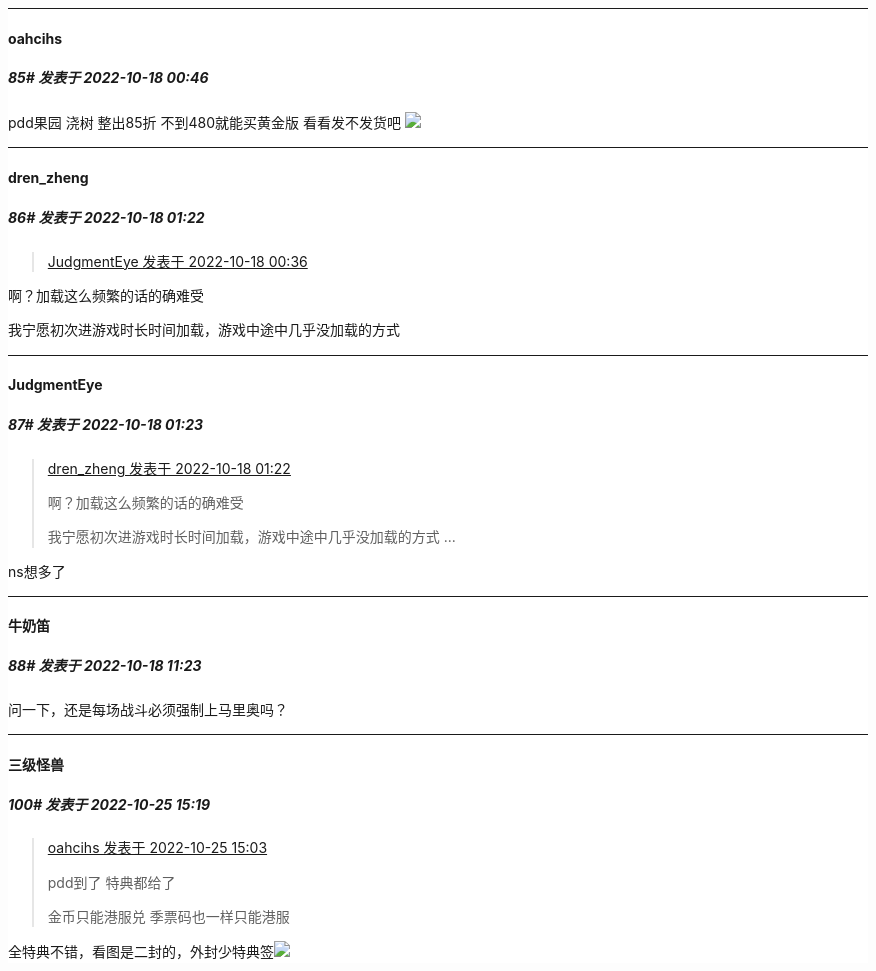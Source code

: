
*****

####  oahcihs  
##### 85#       发表于 2022-10-18 00:46

pdd果园 浇树 整出85折 不到480就能买黄金版 看看发不发货吧
<img src="https://p.sda1.dev/7/0b5555f20d3728b05582a536a395e1bf/CMP_20221018004613192.jpg" referrerpolicy="no-referrer">



*****

####  dren_zheng  
##### 86#       发表于 2022-10-18 01:22

<blockquote><a href="httphttps://bbs.saraba1st.com/2b/forum.php?mod=redirect&amp;goto=findpost&amp;pid=57964272&amp;ptid=2009554" target="_blank">JudgmentEye 发表于 2022-10-18 00:36</a></blockquote>
啊？加载这么频繁的话的确难受

我宁愿初次进游戏时长时间加载，游戏中途中几乎没加载的方式



*****

####  JudgmentEye  
##### 87#       发表于 2022-10-18 01:23

<blockquote><a href="httphttps://bbs.saraba1st.com/2b/forum.php?mod=redirect&amp;goto=findpost&amp;pid=57964524&amp;ptid=2009554" target="_blank">dren_zheng 发表于 2022-10-18 01:22</a>

啊？加载这么频繁的话的确难受

我宁愿初次进游戏时长时间加载，游戏中途中几乎没加载的方式 ...</blockquote>
ns想多了



*****

####  牛奶笛  
##### 88#       发表于 2022-10-18 11:23

问一下，还是每场战斗必须强制上马里奥吗？

*****

####  三级怪兽  
##### 100#       发表于 2022-10-25 15:19

<blockquote><a href="httphttps://bbs.saraba1st.com/2b/forum.php?mod=redirect&amp;goto=findpost&amp;pid=58092567&amp;ptid=2009554" target="_blank">oahcihs 发表于 2022-10-25 15:03</a>

pdd到了 特典都给了

金币只能港服兑 季票码也一样只能港服</blockquote>
全特典不错，看图是二封的，外封少特典签<img src="https://static.saraba1st.com/image/smiley/face2017/149.png" referrerpolicy="no-referrer">
